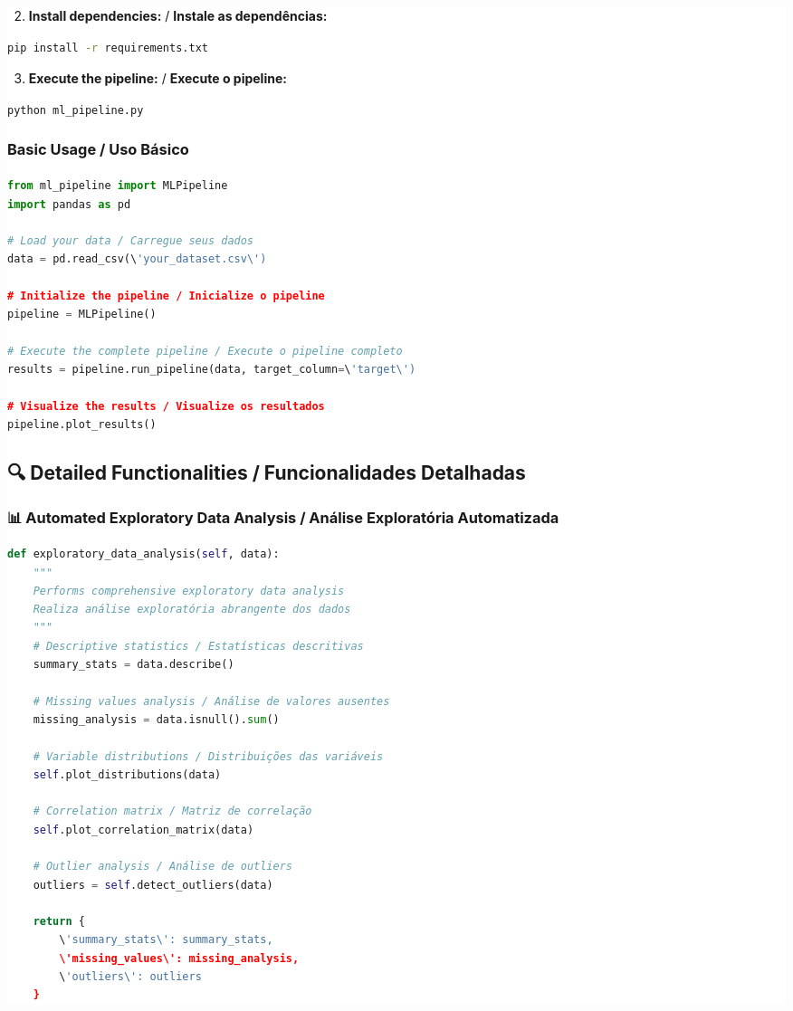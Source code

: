 2. **Install dependencies:** / **Instale as dependências:**
```bash
pip install -r requirements.txt
```

3. **Execute the pipeline:** / **Execute o pipeline:**
```bash
python ml_pipeline.py
```

### Basic Usage / Uso Básico

```python
from ml_pipeline import MLPipeline
import pandas as pd

# Load your data / Carregue seus dados
data = pd.read_csv(\'your_dataset.csv\')

# Initialize the pipeline / Inicialize o pipeline
pipeline = MLPipeline()

# Execute the complete pipeline / Execute o pipeline completo
results = pipeline.run_pipeline(data, target_column=\'target\')

# Visualize the results / Visualize os resultados
pipeline.plot_results()
```

## 🔍 Detailed Functionalities / Funcionalidades Detalhadas

### 📊 Automated Exploratory Data Analysis / Análise Exploratória Automatizada

```python
def exploratory_data_analysis(self, data):
    """
    Performs comprehensive exploratory data analysis
    Realiza análise exploratória abrangente dos dados
    """
    # Descriptive statistics / Estatísticas descritivas
    summary_stats = data.describe()
    
    # Missing values analysis / Análise de valores ausentes
    missing_analysis = data.isnull().sum()
    
    # Variable distributions / Distribuições das variáveis
    self.plot_distributions(data)
    
    # Correlation matrix / Matriz de correlação
    self.plot_correlation_matrix(data)
    
    # Outlier analysis / Análise de outliers
    outliers = self.detect_outliers(data)
    
    return {
        \'summary_stats\': summary_stats,
        \'missing_values\': missing_analysis,
        \'outliers\': outliers
    }
```
